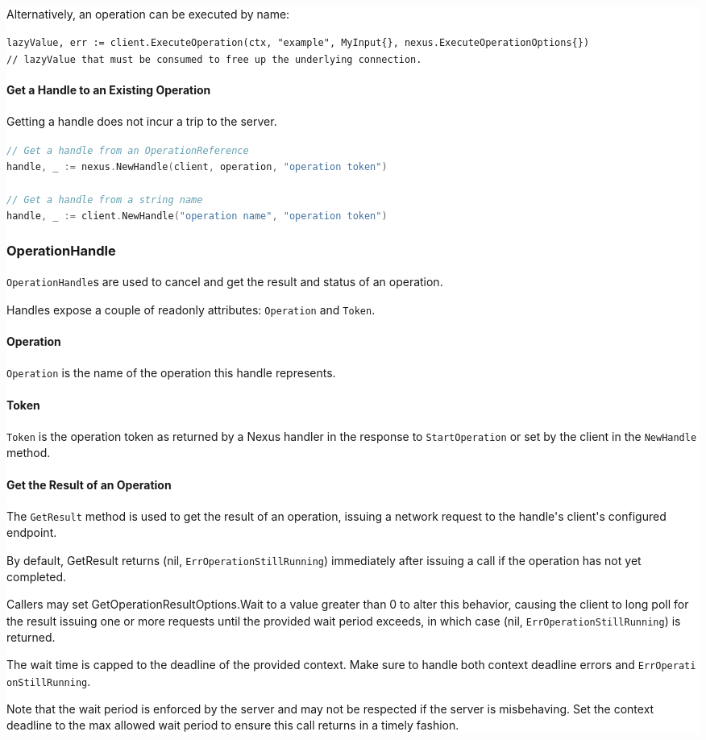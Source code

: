 Alternatively, an operation can be executed by name:

```
lazyValue, err := client.ExecuteOperation(ctx, "example", MyInput{}, nexus.ExecuteOperationOptions{})
// lazyValue that must be consumed to free up the underlying connection.
```

#### Get a Handle to an Existing Operation

Getting a handle does not incur a trip to the server.

```go
// Get a handle from an OperationReference
handle, _ := nexus.NewHandle(client, operation, "operation token")

// Get a handle from a string name
handle, _ := client.NewHandle("operation name", "operation token")
```

### OperationHandle

`OperationHandle`s are used to cancel and get the result and status of an operation.

Handles expose a couple of readonly attributes: `Operation` and `Token`.

#### Operation

`Operation` is the name of the operation this handle represents.

#### Token

`Token` is the operation token as returned by a Nexus handler in the response to `StartOperation` or set by the client
in the `NewHandle` method.

#### Get the Result of an Operation

The `GetResult` method is used to get the result of an operation, issuing a network request to the handle's client's
configured endpoint.

By default, GetResult returns (nil, `ErrOperationStillRunning`) immediately after issuing a call if the operation has
not yet completed.

Callers may set GetOperationResultOptions.Wait to a value greater than 0 to alter this behavior, causing the client to
long poll for the result issuing one or more requests until the provided wait period exceeds, in which case (nil,
`ErrOperationStillRunning`) is returned.

The wait time is capped to the deadline of the provided context. Make sure to handle both context deadline errors and
`ErrOperationStillRunning`.

Note that the wait period is enforced by the server and may not be respected if the server is misbehaving. Set the
context deadline to the max allowed wait period to ensure this call returns in a timely fashion.
